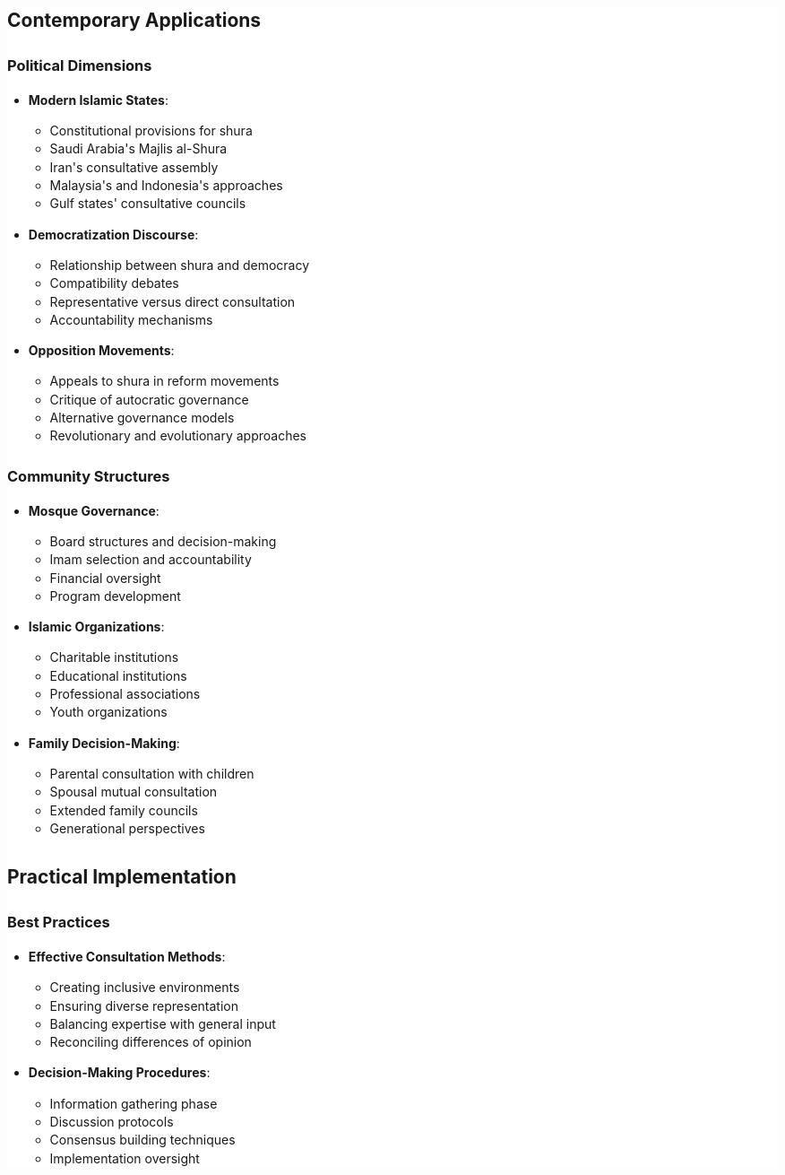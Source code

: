 ## Contemporary Applications

### Political Dimensions
- **Modern Islamic States**:
  - Constitutional provisions for shura
  - Saudi Arabia's Majlis al-Shura
  - Iran's consultative assembly
  - Malaysia's and Indonesia's approaches
  - Gulf states' consultative councils

- **Democratization Discourse**:
  - Relationship between shura and democracy
  - Compatibility debates
  - Representative versus direct consultation
  - Accountability mechanisms

- **Opposition Movements**:
  - Appeals to shura in reform movements
  - Critique of autocratic governance
  - Alternative governance models
  - Revolutionary and evolutionary approaches

### Community Structures
- **Mosque Governance**:
  - Board structures and decision-making
  - Imam selection and accountability
  - Financial oversight
  - Program development

- **Islamic Organizations**:
  - Charitable institutions
  - Educational institutions
  - Professional associations
  - Youth organizations

- **Family Decision-Making**:
  - Parental consultation with children
  - Spousal mutual consultation
  - Extended family councils
  - Generational perspectives

## Practical Implementation

### Best Practices
- **Effective Consultation Methods**:
  - Creating inclusive environments
  - Ensuring diverse representation
  - Balancing expertise with general input
  - Reconciling differences of opinion

- **Decision-Making Procedures**:
  - Information gathering phase
  - Discussion protocols
  - Consensus building techniques
  - Implementation oversight
